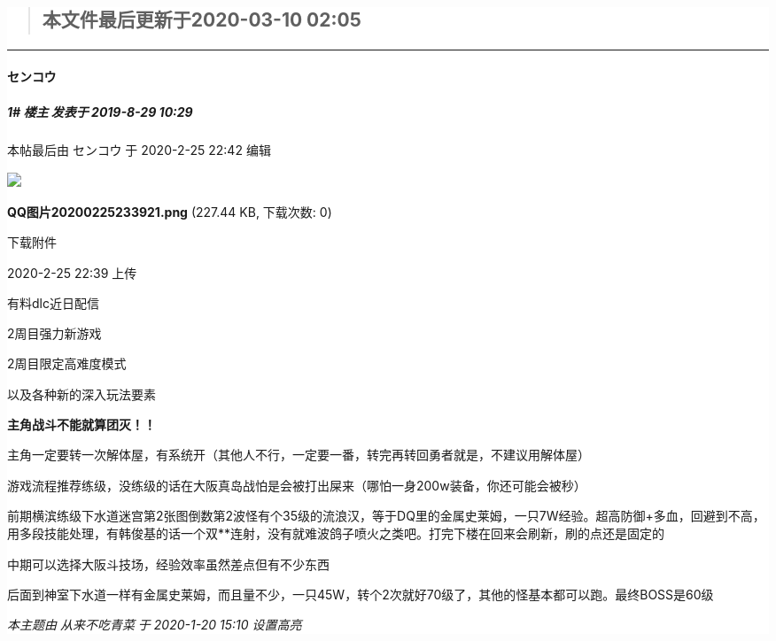 > ## **本文件最后更新于2020-03-10 02:05** 



-----

####  センコウ  
##### 1#       楼主       发表于 2019-8-29 10:29



 本帖最后由 センコウ 于 2020-2-25 22:42 编辑 



<img src="https://img.saraba1st.com/forum/202002/25/223940imz33nsnlqam2mkh.png" referrerpolicy="no-referrer">


<strong>QQ图片20200225233921.png</strong> (227.44 KB, 下载次数: 0)

下载附件

2020-2-25 22:39 上传







有料dlc近日配信

2周目强力新游戏

2周目限定高难度模式

以及各种新的深入玩法要素





<strong>主角战斗不能就算团灭！！
</strong>


主角一定要转一次解体屋，有系统开（其他人不行，一定要一番，转完再转回勇者就是，不建议用解体屋）

游戏流程推荐练级，没练级的话在大阪真岛战怕是会被打出屎来（哪怕一身200w装备，你还可能会被秒）


前期横滨练级下水道迷宫第2张图倒数第2波怪有个35级的流浪汉，等于DQ里的金属史莱姆，一只7W经验。超高防御+多血，回避到不高，用多段技能处理，有韩俊基的话一个双**连射，没有就难波鸽子喷火之类吧。打完下楼在回来会刷新，刷的点还是固定的



中期可以选择大阪斗技场，经验效率虽然差点但有不少东西


后面到神室下水道一样有金属史莱姆，而且量不少，一只45W，转个2次就好70级了，其他的怪基本都可以跑。最终BOSS是60级


 *本主题由 从来不吃青菜 于 2020-1-20 15:10 设置高亮* 








